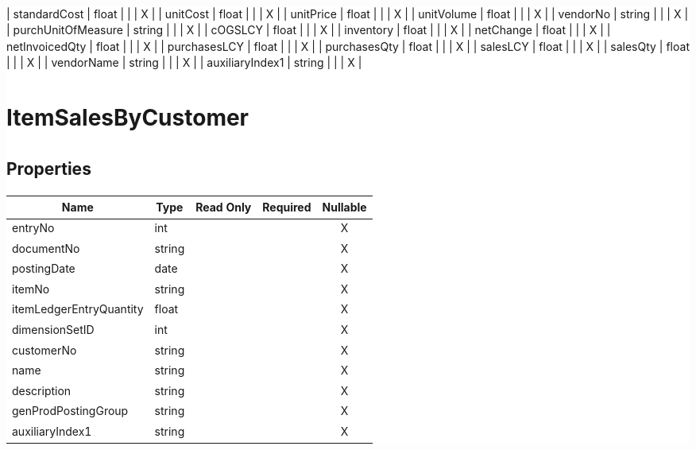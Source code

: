 | standardCost | float |   |   | X |
| unitCost | float |   |   | X |
| unitPrice | float |   |   | X |
| unitVolume | float |   |   | X |
| vendorNo | string |   |   | X |
| purchUnitOfMeasure | string |   |   | X |
| cOGSLCY | float |   |   | X |
| inventory | float |   |   | X |
| netChange | float |   |   | X |
| netInvoicedQty | float |   |   | X |
| purchasesLCY | float |   |   | X |
| purchasesQty | float |   |   | X |
| salesLCY | float |   |   | X |
| salesQty | float |   |   | X |
| vendorName | string |   |   | X |
| auxiliaryIndex1 | string |   |   | X |

# ItemSalesByCustomer
## Properties
| Name | Type | Read Only | Required | Nullable |
| --- | --- | :-: | :-: | :-: |
| entryNo | int |   |   | X |
| documentNo | string |   |   | X |
| postingDate | date |   |   | X |
| itemNo | string |   |   | X |
| itemLedgerEntryQuantity | float |   |   | X |
| dimensionSetID | int |   |   | X |
| customerNo | string |   |   | X |
| name | string |   |   | X |
| description | string |   |   | X |
| genProdPostingGroup | string |   |   | X |
| auxiliaryIndex1 | string |   |   | X |
